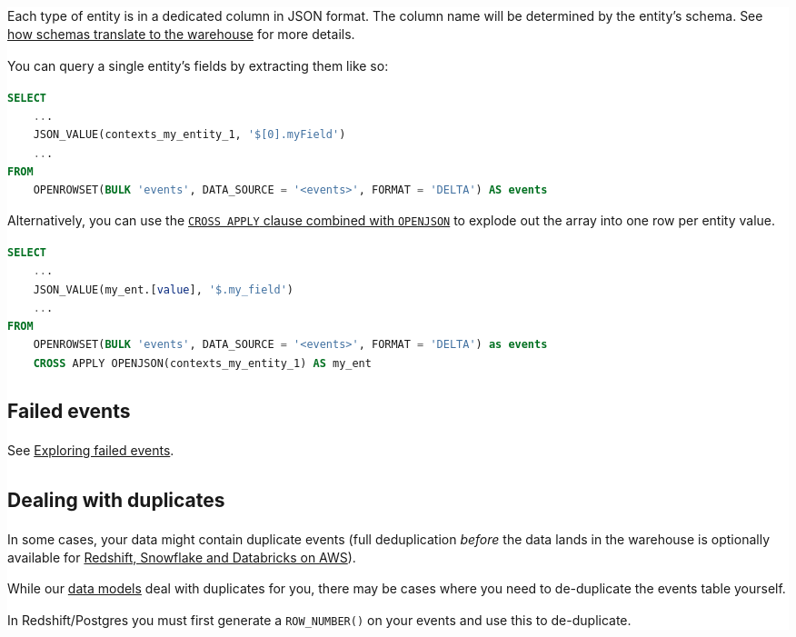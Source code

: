 </TabItem>
<TabItem value="synapse" label="Synapse Analytics">

Each type of entity is in a dedicated column in JSON format. The column name will be determined by the entity’s schema. See [how schemas translate to the warehouse](/docs/destinations/warehouses-lakes/schemas-in-warehouse/index.md) for more details.

You can query a single entity’s fields by extracting them like so:

```sql
SELECT
    ...
    JSON_VALUE(contexts_my_entity_1, '$[0].myField')
    ...
FROM
    OPENROWSET(BULK 'events', DATA_SOURCE = '<events>', FORMAT = 'DELTA') AS events
```

Alternatively, you can use the [`CROSS APPLY` clause combined with `OPENJSON`](https://learn.microsoft.com/en-us/azure/synapse-analytics/sql/query-parquet-nested-types#project-values-from-repeated-columns) to explode out the array into one row per entity value.

```sql
SELECT
    ...
    JSON_VALUE(my_ent.[value], '$.my_field')
    ...
FROM
    OPENROWSET(BULK 'events', DATA_SOURCE = '<events>', FORMAT = 'DELTA') as events
    CROSS APPLY OPENJSON(contexts_my_entity_1) AS my_ent
```

</TabItem>
</Tabs>

## Failed events

See [Exploring failed events](/docs/data-product-studio/data-quality/failed-events/exploring-failed-events/index.md).

## Dealing with duplicates

In some cases, your data might contain duplicate events (full deduplication _before_ the data lands in the warehouse is optionally available for [Redshift, Snowflake and Databricks on AWS](/docs/api-reference/loaders-storage-targets/snowplow-rdb-loader/transforming-enriched-data/deduplication/index.md)).

While our [data models](/docs/modeling-your-data/modeling-your-data-with-dbt/index.md) deal with duplicates for you, there may be cases where you need to de-duplicate the events table yourself.

<Tabs groupId="warehouse" queryString>
<TabItem value="redshift/postgres" label="Redshift, Postgres" default>

In Redshift/Postgres you must first generate a `ROW_NUMBER()` on your events and use this to de-duplicate.
